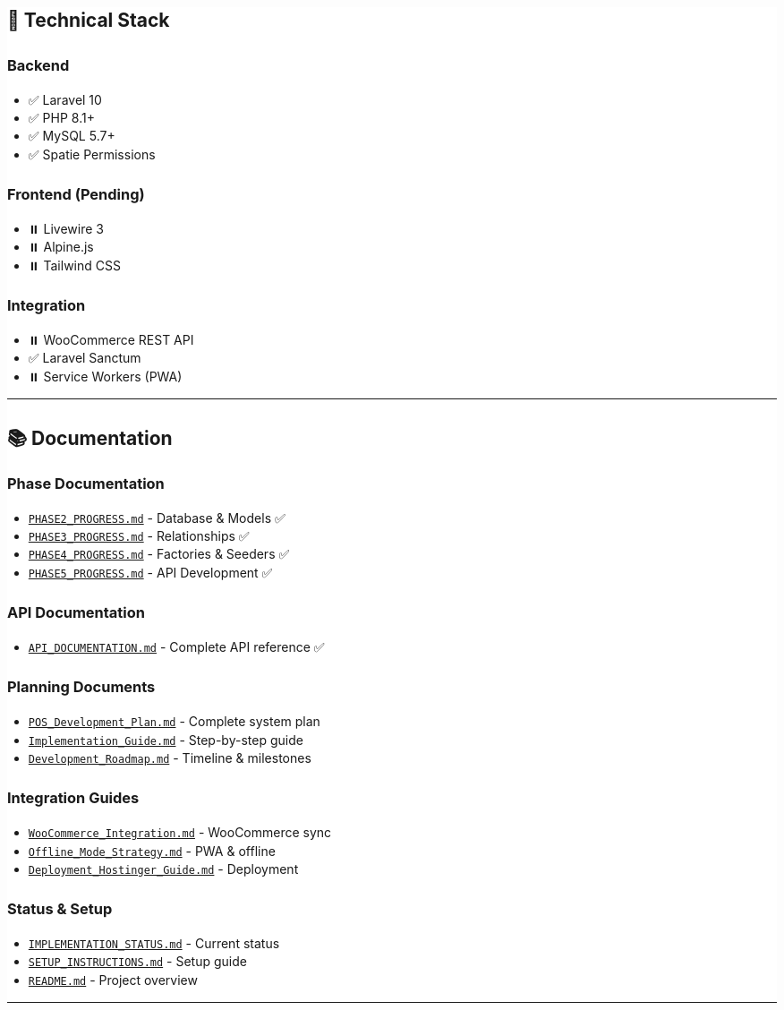 
## 🔧 Technical Stack

### Backend
- ✅ Laravel 10
- ✅ PHP 8.1+
- ✅ MySQL 5.7+
- ✅ Spatie Permissions

### Frontend (Pending)
- ⏸️ Livewire 3
- ⏸️ Alpine.js
- ⏸️ Tailwind CSS

### Integration
- ⏸️ WooCommerce REST API
- ✅ Laravel Sanctum
- ⏸️ Service Workers (PWA)

---

## 📚 Documentation

### Phase Documentation
- [`PHASE2_PROGRESS.md`](PHASE2_PROGRESS.md) - Database & Models ✅
- [`PHASE3_PROGRESS.md`](PHASE3_PROGRESS.md) - Relationships ✅
- [`PHASE4_PROGRESS.md`](PHASE4_PROGRESS.md) - Factories & Seeders ✅
- [`PHASE5_PROGRESS.md`](PHASE5_PROGRESS.md) - API Development ✅

### API Documentation
- [`API_DOCUMENTATION.md`](API_DOCUMENTATION.md) - Complete API reference ✅

### Planning Documents
- [`POS_Development_Plan.md`](POS_Development_Plan.md) - Complete system plan
- [`Implementation_Guide.md`](Implementation_Guide.md) - Step-by-step guide
- [`Development_Roadmap.md`](Development_Roadmap.md) - Timeline & milestones

### Integration Guides
- [`WooCommerce_Integration.md`](WooCommerce_Integration.md) - WooCommerce sync
- [`Offline_Mode_Strategy.md`](Offline_Mode_Strategy.md) - PWA & offline
- [`Deployment_Hostinger_Guide.md`](Deployment_Hostinger_Guide.md) - Deployment

### Status & Setup
- [`IMPLEMENTATION_STATUS.md`](IMPLEMENTATION_STATUS.md) - Current status
- [`SETUP_INSTRUCTIONS.md`](SETUP_INSTRUCTIONS.md) - Setup guide
- [`README.md`](README.md) - Project overview

---
